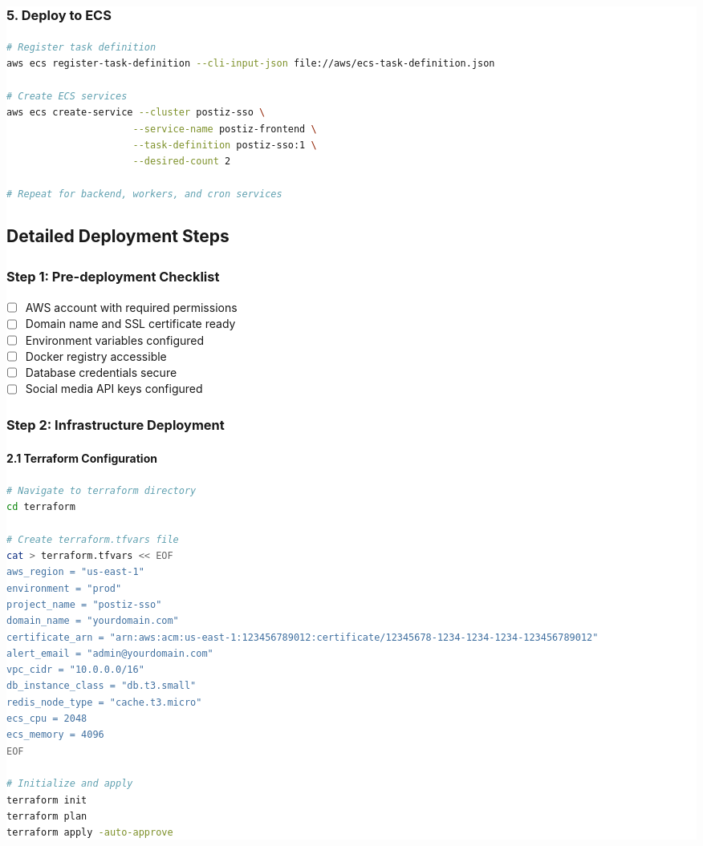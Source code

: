 ### 5. Deploy to ECS

```bash
# Register task definition
aws ecs register-task-definition --cli-input-json file://aws/ecs-task-definition.json

# Create ECS services
aws ecs create-service --cluster postiz-sso \
                      --service-name postiz-frontend \
                      --task-definition postiz-sso:1 \
                      --desired-count 2

# Repeat for backend, workers, and cron services
```

## Detailed Deployment Steps

### Step 1: Pre-deployment Checklist

- [ ] AWS account with required permissions
- [ ] Domain name and SSL certificate ready
- [ ] Environment variables configured
- [ ] Docker registry accessible
- [ ] Database credentials secure
- [ ] Social media API keys configured

### Step 2: Infrastructure Deployment

#### 2.1 Terraform Configuration

```bash
# Navigate to terraform directory
cd terraform

# Create terraform.tfvars file
cat > terraform.tfvars << EOF
aws_region = "us-east-1"
environment = "prod"
project_name = "postiz-sso"
domain_name = "yourdomain.com"
certificate_arn = "arn:aws:acm:us-east-1:123456789012:certificate/12345678-1234-1234-1234-123456789012"
alert_email = "admin@yourdomain.com"
vpc_cidr = "10.0.0.0/16"
db_instance_class = "db.t3.small"
redis_node_type = "cache.t3.micro"
ecs_cpu = 2048
ecs_memory = 4096
EOF

# Initialize and apply
terraform init
terraform plan
terraform apply -auto-approve
```
